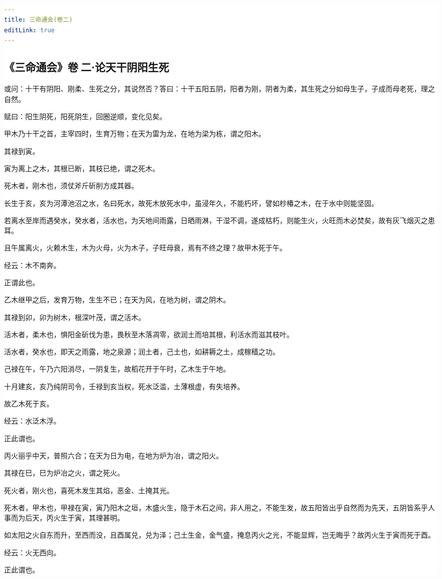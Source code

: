```yaml
---
title: 三命通会(卷二)
editLink: true
---
```


## 《三命通会》卷 二·论天干阴阳生死

或问：十干有阴阳、刚柔、生死之分，其说然否？答曰：十干五阳五阴，阳者为刚，阴者为柔，其生死之分如母生子，子成而母老死，理之自然。

赋曰：阳生阴死，阳死阴生，回圈逆顺，变化见矣。

甲木乃十干之首，主宰四时，生育万物；在天为雷为龙，在地为梁为栋，谓之阳木。

其禄到寅。

寅为离上之木，其根已断，其枝已绝，谓之死木。

死木者，刚木也，须仗斧斤斫削方成其器。

长生于亥，亥为河潭池沼之水，名曰死水，故死木放死水中，虽浸年久，不能朽坏，譬如杪椿之木，在于水中则能坚固。

若离水至岸而遇癸水，癸水者，活水也，为天地间雨露，日晒雨淋，干湿不调，遂成枯朽，则能生火，火旺而木必焚矣，故有灰飞烟灭之患耳。

且午属离火，火赖木生，木为火母，火为木子，子旺母衰，焉有不终之理？故甲木死于午。

经云：木不南奔。

正谓此也。

乙木继甲之后，发育万物，生生不已；在天为风，在地为树，谓之阴木。

其禄到卯，卯为树木，根深叶茂，谓之活木。

活木者，柔木也，惧阳金斫伐为患，畏秋至木落凋零，欲润土而培其根，利活水而滋其枝叶。

活水者，癸水也，即天之雨露，地之泉源；润土者，己土也，如耕耨之土，成稼穑之功。

己禄在午，午乃六阳消尽，一阴复生，故稻花开于午时，乙木生于午地。

十月建亥，亥乃纯阴司令，壬禄到亥当权，死水泛滥，土薄根虚，有失培养。

故乙木死于亥。

经云：水泛木浮。

正此谓也。

丙火丽乎中天，普照六合；在天为日为电，在地为炉为冶，谓之阳火。

其禄在巳，巳为炉冶之火，谓之死火。

死火者，刚火也，喜死木发生其焰，恶金、土掩其光。

死木者，甲木也，甲禄在寅，寅乃阳木之垣，木盛火生，隐于木石之间，非人用之，不能生发，故五阳皆出乎自然而为先天，五阴皆系乎人事而为后天，丙火生于寅，其理甚明。

如太阳之火自东而升，至西而没，且酉属兑，兑为泽；己土生金，金气盛，掩息丙火之光，不能显辉，岂无晦乎？故丙火生于寅而死于酉。

经云：火无西向。

正此谓也。
